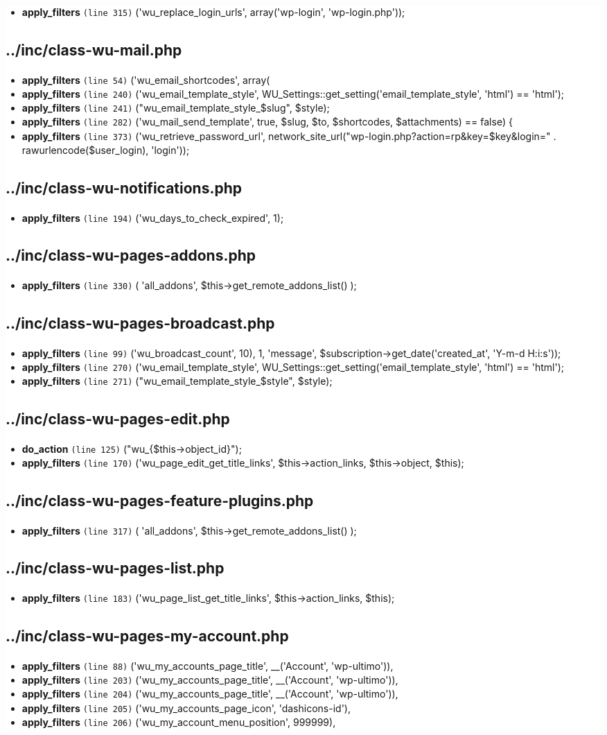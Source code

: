 -  **apply_filters** `(line 315)` ('wu_replace_login_urls', array('wp-login', 'wp-login.php'));

## ../inc/class-wu-mail.php

-  **apply_filters** `(line 54)` ('wu_email_shortcodes', array(
-  **apply_filters** `(line 240)` ('wu_email_template_style', WU_Settings::get_setting('email_template_style', 'html') == 'html');
-  **apply_filters** `(line 241)` ("wu_email_template_style_$slug", $style);
-  **apply_filters** `(line 282)` ('wu_mail_send_template', true, $slug, $to, $shortcodes, $attachments) == false) {
-  **apply_filters** `(line 373)` ('wu_retrieve_password_url', network_site_url("wp-login.php?action=rp&key=$key&login=" . rawurlencode($user_login), 'login'));

## ../inc/class-wu-notifications.php

-  **apply_filters** `(line 194)` ('wu_days_to_check_expired', 1);

## ../inc/class-wu-pages-addons.php

-  **apply_filters** `(line 330)` ( 'all_addons', $this->get_remote_addons_list() );

## ../inc/class-wu-pages-broadcast.php

-  **apply_filters** `(line 99)` ('wu_broadcast_count', 10), 1, 'message', $subscription->get_date('created_at', 'Y-m-d H:i:s'));
-  **apply_filters** `(line 270)` ('wu_email_template_style', WU_Settings::get_setting('email_template_style', 'html') == 'html');
-  **apply_filters** `(line 271)` ("wu_email_template_style_$style", $style);

## ../inc/class-wu-pages-edit.php

-  **do_action** `(line 125)` ("wu_{$this->object_id}");
-  **apply_filters** `(line 170)` ('wu_page_edit_get_title_links', $this->action_links, $this->object, $this);

## ../inc/class-wu-pages-feature-plugins.php

-  **apply_filters** `(line 317)` ( 'all_addons', $this->get_remote_addons_list() );

## ../inc/class-wu-pages-list.php

-  **apply_filters** `(line 183)` ('wu_page_list_get_title_links', $this->action_links, $this);

## ../inc/class-wu-pages-my-account.php

-  **apply_filters** `(line 88)` ('wu_my_accounts_page_title', __('Account', 'wp-ultimo')),
-  **apply_filters** `(line 203)` ('wu_my_accounts_page_title', __('Account', 'wp-ultimo')),
-  **apply_filters** `(line 204)` ('wu_my_accounts_page_title', __('Account', 'wp-ultimo')),
-  **apply_filters** `(line 205)` ('wu_my_accounts_page_icon', 'dashicons-id'),
-  **apply_filters** `(line 206)` ('wu_my_account_menu_position', 999999),
